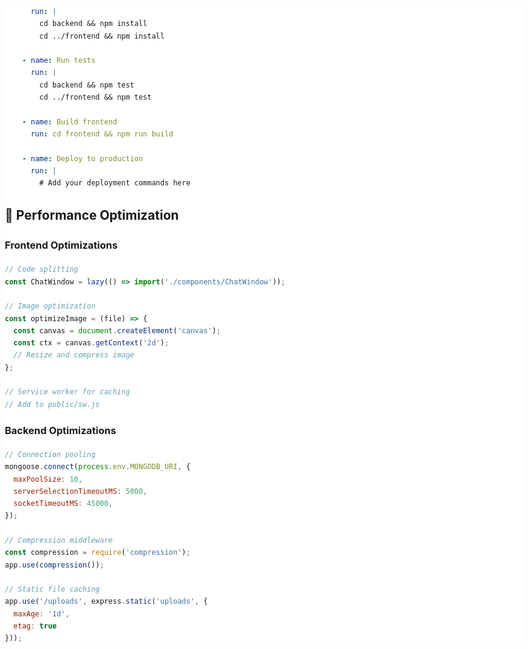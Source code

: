 ```yaml
      run: |
        cd backend && npm install
        cd ../frontend && npm install
    
    - name: Run tests
      run: |
        cd backend && npm test
        cd ../frontend && npm test
    
    - name: Build frontend
      run: cd frontend && npm run build
    
    - name: Deploy to production
      run: |
        # Add your deployment commands here
```

## 📱 Performance Optimization

### Frontend Optimizations
```javascript
// Code splitting
const ChatWindow = lazy(() => import('./components/ChatWindow'));

// Image optimization
const optimizeImage = (file) => {
  const canvas = document.createElement('canvas');
  const ctx = canvas.getContext('2d');
  // Resize and compress image
};

// Service worker for caching
// Add to public/sw.js
```

### Backend Optimizations
```javascript
// Connection pooling
mongoose.connect(process.env.MONGODB_URI, {
  maxPoolSize: 10,
  serverSelectionTimeoutMS: 5000,
  socketTimeoutMS: 45000,
});

// Compression middleware
const compression = require('compression');
app.use(compression());

// Static file caching
app.use('/uploads', express.static('uploads', {
  maxAge: '1d',
  etag: true
}));
```
